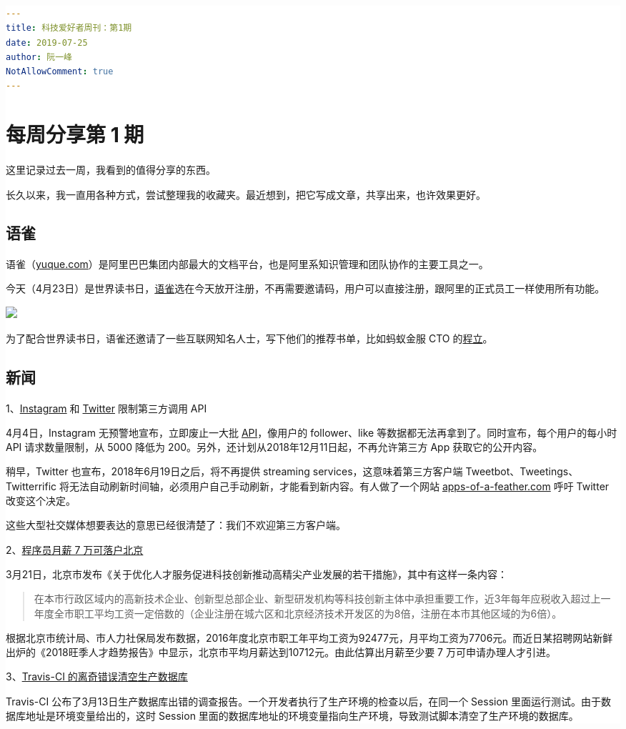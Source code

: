 ```yaml
---
title: 科技爱好者周刊：第1期
date: 2019-07-25
author: 阮一峰
NotAllowComment: true
---
```

# 每周分享第 1 期

这里记录过去一周，我看到的值得分享的东西。

长久以来，我一直用各种方式，尝试整理我的收藏夹。最近想到，把它写成文章，共享出来，也许效果更好。

## 语雀

语雀（[yuque.com](https://yuque.com?utm_source=ruanyifeng.com)）是阿里巴巴集团内部最大的文档平台，也是阿里系知识管理和团队协作的主要工具之一。

今天（4月23日）是世界读书日，[语雀](https://yuque.com/)选在今天放开注册，不再需要邀请码，用户可以直接注册，跟阿里的正式员工一样使用所有功能。

[![](http://www.ruanyifeng.com/blogimg/asset/2018/bg2018042301.png)](https://yuque.com?utm_source=ruanyifeng.com)

为了配合世界读书日，语雀还邀请了一些互联网知名人士，写下他们的推荐书单，比如蚂蚁金服 CTO 的[程立](https://yuque.com/book-academy/2018/lusu?utm_source=ruanyifeng.com)。

## 新闻

1、[Instagram](https://www.macrumors.com/2018/04/04/instagram-disables-third-party-app-apis/) 和 [Twitter](https://blog.twitter.com/developer/en_us/topics/tools/2017/announcing-more-functionality-to-improve-customer-engagements-on-twitter.html) 限制第三方调用 API

4月4日，Instagram 无预警地宣布，立即废止一大批 [API](https://www.instagram.com/developer/changelog/)，像用户的 follower、like 等数据都无法再拿到了。同时宣布，每个用户的每小时 API 请求数量限制，从 5000 降低为 200。另外，还计划从2018年12月11日起，不再允许第三方 App 获取它的公开内容。

稍早，Twitter 也宣布，2018年6月19日之后，将不再提供 streaming services，这意味着第三方客户端 Tweetbot、Tweetings、Twitterrific 将无法自动刷新时间轴，必须用户自己手动刷新，才能看到新内容。有人做了一个网站 [apps-of-a-feather.com](http://apps-of-a-feather.com/) 呼吁 Twitter 改变这个决定。

这些大型社交媒体想要表达的意思已经很清楚了：我们不欢迎第三方客户端。

2、[程序员月薪 7 万可落户北京](https://www.zhihu.com/question/269506059)

3月21日，北京市发布《关于优化人才服务促进科技创新推动高精尖产业发展的若干措施》，其中有这样一条内容：

> 在本市行政区域内的高新技术企业、创新型总部企业、新型研发机构等科技创新主体中承担重要工作，近3年每年应税收入超过上一年度全市职工平均工资一定倍数的（企业注册在城六区和北京经济技术开发区的为8倍，注册在本市其他区域的为6倍）。

根据北京市统计局、市人力社保局发布数据，2016年度北京市职工年平均工资为92477元，月平均工资为7706元。而近日某招聘网站新鲜出炉的《2018旺季人才趋势报告》中显示，北京市平均月薪达到10712元。由此估算出月薪至少要 7 万可申请办理人才引进。

3、[Travis-CI 的离奇错误清空生产数据库](https://blog.travis-ci.com/2018-04-03-incident-post-mortem)

Travis-CI 公布了3月13日生产数据库出错的调查报告。一个开发者执行了生产环境的检查以后，在同一个 Session 里面运行测试。由于数据库地址是环境变量给出的，这时 Session 里面的数据库地址的环境变量指向生产环境，导致测试脚本清空了生产环境的数据库。
